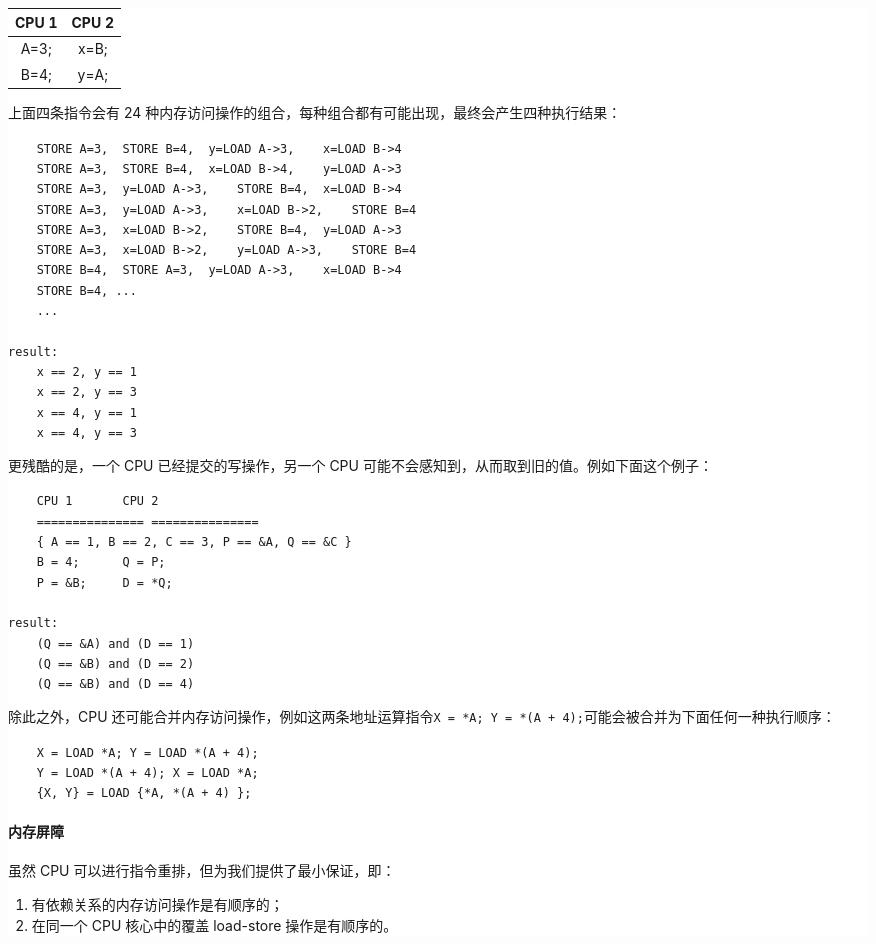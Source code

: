 | CPU 1 | CPU 2 |
| :---: | :---: |
| A=3;  | x=B;  |
| B=4;  | y=A;  |

上面四条指令会有 24 种内存访问操作的组合，每种组合都有可能出现，最终会产生四种执行结果：

```assembly
    STORE A=3,	STORE B=4,	y=LOAD A->3,	x=LOAD B->4
    STORE A=3,	STORE B=4,	x=LOAD B->4,	y=LOAD A->3
    STORE A=3,	y=LOAD A->3,	STORE B=4,	x=LOAD B->4
    STORE A=3,	y=LOAD A->3,	x=LOAD B->2,	STORE B=4
    STORE A=3,	x=LOAD B->2,	STORE B=4,	y=LOAD A->3
    STORE A=3,	x=LOAD B->2,	y=LOAD A->3,	STORE B=4
    STORE B=4,	STORE A=3,	y=LOAD A->3,	x=LOAD B->4
    STORE B=4, ...
    ...

result:
    x == 2, y == 1
    x == 2, y == 3
    x == 4, y == 1
    x == 4, y == 3
```

更残酷的是，一个 CPU 已经提交的写操作，另一个 CPU 可能不会感知到，从而取到旧的值。例如下面这个例子：

```
    CPU 1		CPU 2
    ===============	===============
    { A == 1, B == 2, C == 3, P == &A, Q == &C }
    B = 4;		Q = P;
    P = &B;		D = *Q;
	
result:
    (Q == &A) and (D == 1)
    (Q == &B) and (D == 2)
    (Q == &B) and (D == 4)
```

除此之外，CPU 还可能合并内存访问操作，例如这两条地址运算指令`X = *A; Y = *(A + 4);`可能会被合并为下面任何一种执行顺序：

```assembly
    X = LOAD *A; Y = LOAD *(A + 4);
    Y = LOAD *(A + 4); X = LOAD *A;
    {X, Y} = LOAD {*A, *(A + 4) };
```

#### 内存屏障

虽然 CPU 可以进行指令重排，但为我们提供了最小保证，即：

1. 有依赖关系的内存访问操作是有顺序的；
2. 在同一个 CPU 核心中的覆盖 load-store 操作是有顺序的。
